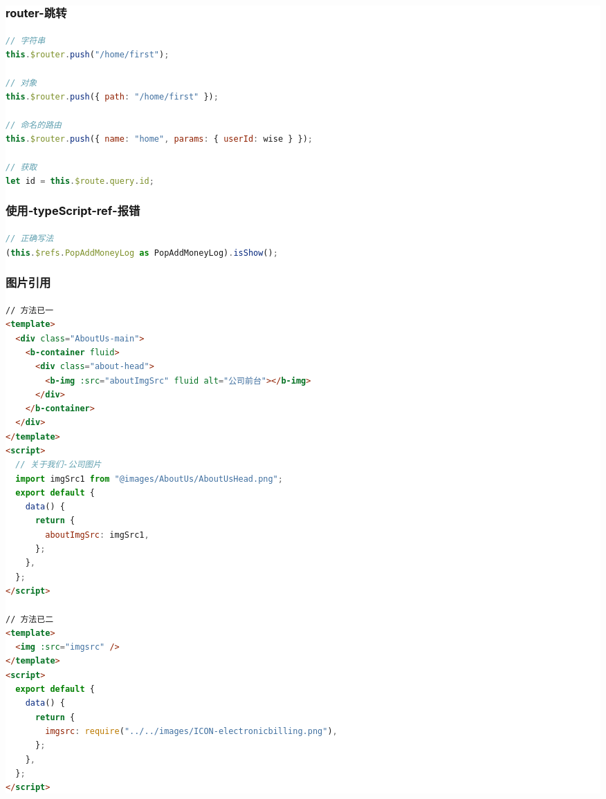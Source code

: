 ### router-跳转

```js
// 字符串
this.$router.push("/home/first");

// 对象
this.$router.push({ path: "/home/first" });

// 命名的路由
this.$router.push({ name: "home", params: { userId: wise } });

// 获取
let id = this.$route.query.id;
```

### 使用-typeScript-ref-报错

```ts
// 正确写法
(this.$refs.PopAddMoneyLog as PopAddMoneyLog).isShow();
```

### 图片引用

```html
// 方法已一
<template>
  <div class="AboutUs-main">
    <b-container fluid>
      <div class="about-head">
        <b-img :src="aboutImgSrc" fluid alt="公司前台"></b-img>
      </div>
    </b-container>
  </div>
</template>
<script>
  // 关于我们-公司图片
  import imgSrc1 from "@images/AboutUs/AboutUsHead.png";
  export default {
    data() {
      return {
        aboutImgSrc: imgSrc1,
      };
    },
  };
</script>

// 方法已二
<template>
  <img :src="imgsrc" />
</template>
<script>
  export default {
    data() {
      return {
        imgsrc: require("../../images/ICON-electronicbilling.png"),
      };
    },
  };
</script>
```
